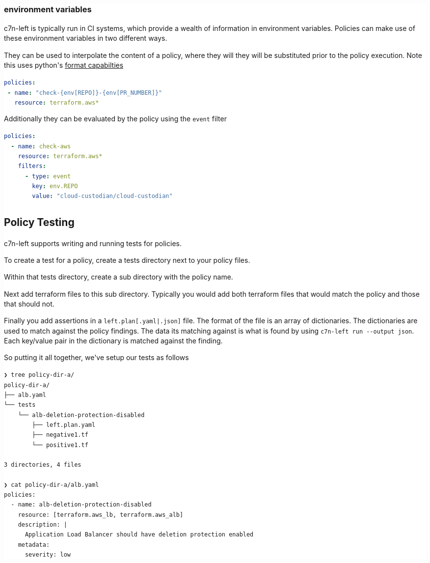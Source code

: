 
### environment variables

c7n-left is typically run in CI systems, which provide a wealth
of information in environment variables. Policies can make use
of these environment variables in two different ways.

They can be used to interpolate the content of a policy, where they
will they will be substituted prior to the policy execution. Note this
uses python's [format capabilties](https://pyformat.info)

```yaml
policies:
 - name: "check-{env[REPO]}-{env[PR_NUMBER]}"
   resource: terraform.aws*
```

Additionally they can be evaluated by the policy using the `event` filter

```yaml
policies:
  - name: check-aws
    resource: terraform.aws*
    filters:
      - type: event
        key: env.REPO
        value: "cloud-custodian/cloud-custodian"
```


## Policy Testing

c7n-left supports writing and running tests for policies.

To create a test for a policy, create a tests directory next to your policy files.

Within that tests directory, create a sub directory with the policy name.

Next add terraform files to this sub directory. Typically you would add
both terraform files that would match the policy and those that should not.

Finally you add assertions in a `left.plan[.yaml|.json]` file. The
format of the file is an array of dictionaries. The dictionaries are
used to match against the policy findings. The data its matching
against is what is found by using `c7n-left run --output json`. Each
key/value pair in the dictionary is matched against the finding.

So putting it all together, we've setup our tests as follows

```shell
❯ tree policy-dir-a/
policy-dir-a/
├── alb.yaml
└── tests
    └── alb-deletion-protection-disabled
        ├── left.plan.yaml
        ├── negative1.tf
        └── positive1.tf

3 directories, 4 files

❯ cat policy-dir-a/alb.yaml
policies:
  - name: alb-deletion-protection-disabled
    resource: [terraform.aws_lb, terraform.aws_alb]
    description: |
      Application Load Balancer should have deletion protection enabled
    metadata:
      severity: low
```
